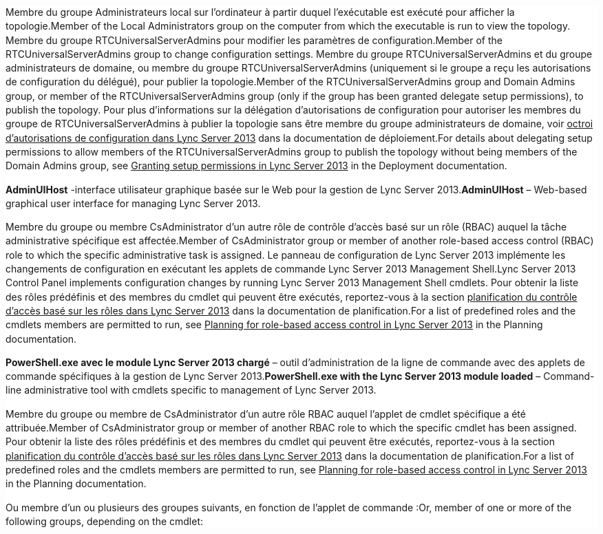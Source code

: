<td><p><span data-ttu-id="1207c-128">Membre du groupe Administrateurs local sur l’ordinateur à partir duquel l’exécutable est exécuté pour afficher la topologie.</span><span class="sxs-lookup"><span data-stu-id="1207c-128">Member of the Local Administrators group on the computer from which the executable is run to view the topology.</span></span> <span data-ttu-id="1207c-129">Membre du groupe RTCUniversalServerAdmins pour modifier les paramètres de configuration.</span><span class="sxs-lookup"><span data-stu-id="1207c-129">Member of the RTCUniversalServerAdmins group to change configuration settings.</span></span> <span data-ttu-id="1207c-130">Membre du groupe RTCUniversalServerAdmins et du groupe administrateurs de domaine, ou membre du groupe RTCUniversalServerAdmins (uniquement si le groupe a reçu les autorisations de configuration du délégué), pour publier la topologie.</span><span class="sxs-lookup"><span data-stu-id="1207c-130">Member of the RTCUniversalServerAdmins group and Domain Admins group, or member of the RTCUniversalServerAdmins group (only if the group has been granted delegate setup permissions), to publish the topology.</span></span> <span data-ttu-id="1207c-131">Pour plus d’informations sur la délégation d’autorisations de configuration pour autoriser les membres du groupe de RTCUniversalServerAdmins à publier la topologie sans être membre du groupe administrateurs de domaine, voir <a href="lync-server-2013-granting-setup-permissions.md">octroi d’autorisations de configuration dans Lync Server 2013</a> dans la documentation de déploiement.</span><span class="sxs-lookup"><span data-stu-id="1207c-131">For details about delegating setup permissions to allow members of the RTCUniversalServerAdmins group to publish the topology without being members of the Domain Admins group, see <a href="lync-server-2013-granting-setup-permissions.md">Granting setup permissions in Lync Server 2013</a> in the Deployment documentation.</span></span></p></td>
</tr>
<tr class="odd">
<td><p><span data-ttu-id="1207c-132"><strong>AdminUIHost</strong> -interface utilisateur graphique basée sur le Web pour la gestion de Lync Server 2013.</span><span class="sxs-lookup"><span data-stu-id="1207c-132"><strong>AdminUIHost</strong> – Web-based graphical user interface for managing Lync Server 2013.</span></span></p></td>
<td><p><span data-ttu-id="1207c-133">Membre du groupe ou membre CsAdministrator d’un autre rôle de contrôle d’accès basé sur un rôle (RBAC) auquel la tâche administrative spécifique est affectée.</span><span class="sxs-lookup"><span data-stu-id="1207c-133">Member of CsAdministrator group or member of another role-based access control (RBAC) role to which the specific administrative task is assigned.</span></span> <span data-ttu-id="1207c-134">Le panneau de configuration de Lync Server 2013 implémente les changements de configuration en exécutant les applets de commande Lync Server 2013 Management Shell.</span><span class="sxs-lookup"><span data-stu-id="1207c-134">Lync Server 2013 Control Panel implements configuration changes by running Lync Server 2013 Management Shell cmdlets.</span></span> <span data-ttu-id="1207c-135">Pour obtenir la liste des rôles prédéfinis et des membres du cmdlet qui peuvent être exécutés, reportez-vous à la section <a href="lync-server-2013-planning-for-role-based-access-control.md">planification du contrôle d’accès basé sur les rôles dans Lync Server 2013</a> dans la documentation de planification.</span><span class="sxs-lookup"><span data-stu-id="1207c-135">For a list of predefined roles and the cmdlets members are permitted to run, see <a href="lync-server-2013-planning-for-role-based-access-control.md">Planning for role-based access control in Lync Server 2013</a> in the Planning documentation.</span></span></p></td>
</tr>
<tr class="even">
<td><p><span data-ttu-id="1207c-136"><strong>PowerShell.exe avec le module Lync Server 2013 chargé</strong> – outil d’administration de la ligne de commande avec des applets de commande spécifiques à la gestion de Lync Server 2013.</span><span class="sxs-lookup"><span data-stu-id="1207c-136"><strong>PowerShell.exe with the Lync Server 2013 module loaded</strong> – Command-line administrative tool with cmdlets specific to management of Lync Server 2013.</span></span></p></td>
<td><p><span data-ttu-id="1207c-137">Membre du groupe ou membre de CsAdministrator d’un autre rôle RBAC auquel l’applet de cmdlet spécifique a été attribuée.</span><span class="sxs-lookup"><span data-stu-id="1207c-137">Member of CsAdministrator group or member of another RBAC role to which the specific cmdlet has been assigned.</span></span> <span data-ttu-id="1207c-138">Pour obtenir la liste des rôles prédéfinis et des membres du cmdlet qui peuvent être exécutés, reportez-vous à la section <a href="lync-server-2013-planning-for-role-based-access-control.md">planification du contrôle d’accès basé sur les rôles dans Lync Server 2013</a> dans la documentation de planification.</span><span class="sxs-lookup"><span data-stu-id="1207c-138">For a list of predefined roles and the cmdlets members are permitted to run, see <a href="lync-server-2013-planning-for-role-based-access-control.md">Planning for role-based access control in Lync Server 2013</a> in the Planning documentation.</span></span></p>
<p><span data-ttu-id="1207c-139">Ou membre d’un ou plusieurs des groupes suivants, en fonction de l’applet de commande :</span><span class="sxs-lookup"><span data-stu-id="1207c-139">Or, member of one or more of the following groups, depending on the cmdlet:</span></span></p>
<ul>